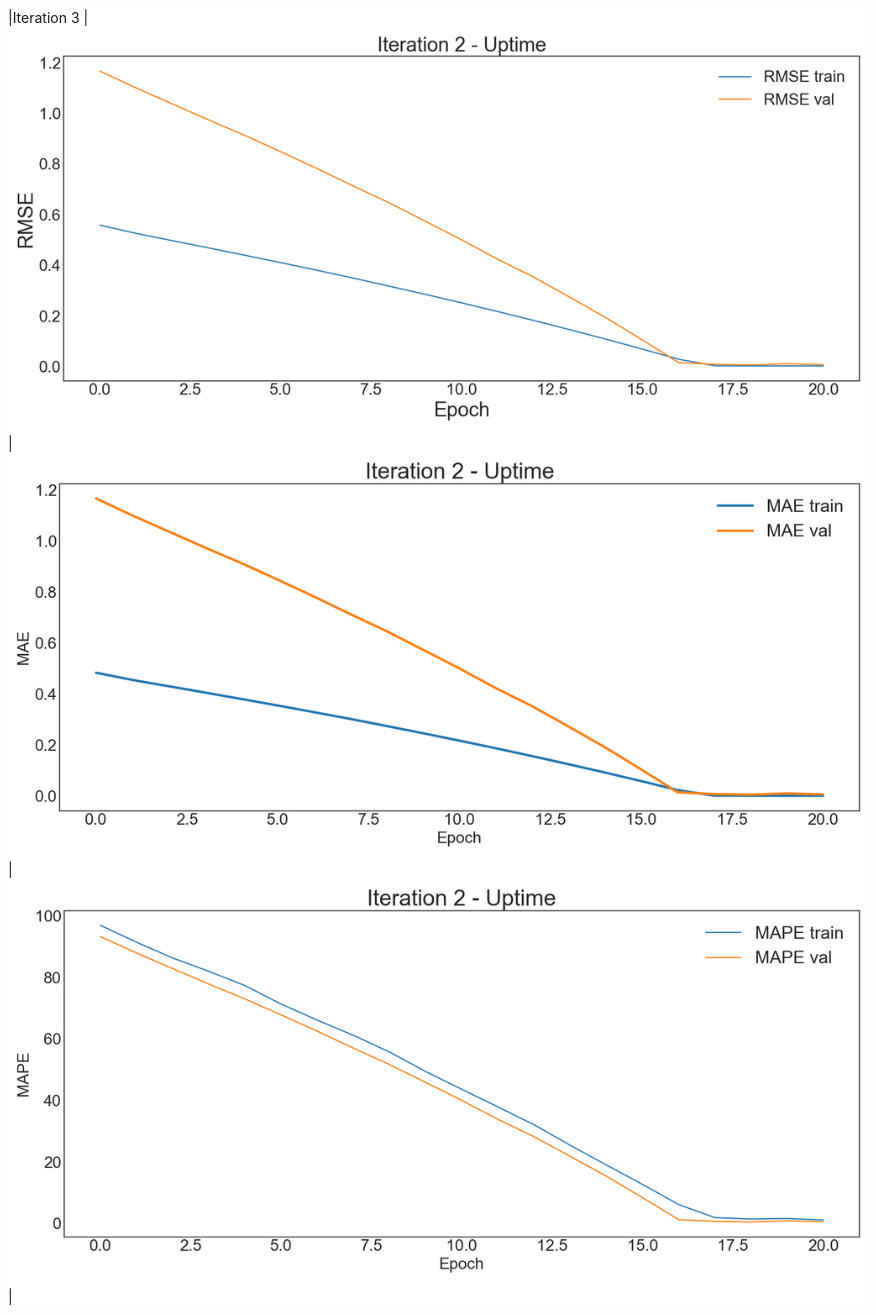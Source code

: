 |Iteration 3 |  ![Uptime_rmse.png](imgs/BiGru/metrics/iteration_2_Uptime_rmse.png) | 	![Uptime_mae.png](imgs/BiGru/metrics/Iteration_2_Uptime_mae.png) | 	![Uptime_mape.png](imgs/BiGru/metrics/iteration_2_Uptime_mape.png) | 

